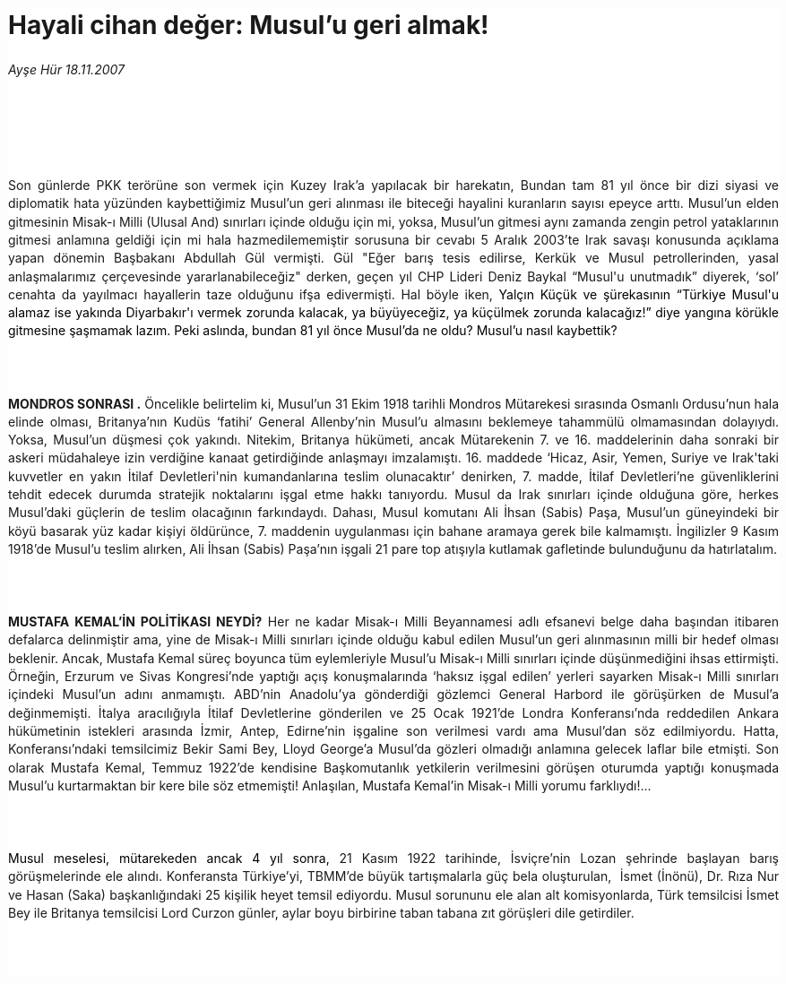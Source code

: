 # Hayali cihan değer: Musul’u geri almak!

*Ayşe Hür 18.11.2007*

<div class="taraf_structure_2col_1zq">
<div class="margen_n">



 <p></p><p> </p><br/>
<p style="MARGIN: 0cm 0cm 0pt"><b><?xml:namespace prefix = o /><o:p> </o:p></b></p><br/>
<p style="MARGIN: 0cm 0cm 0pt; TEXT-ALIGN: justify">Son günlerde PKK terörüne son vermek için Kuzey Irak’a yapılacak bir harekatın, Bundan tam 81 yıl önce bir dizi siyasi ve diplomatik hata yüzünden kaybettiğimiz Musul’un geri alınması ile biteceği hayalini kuranların sayısı epeyce arttı. Musul’un elden gitmesinin Misak-ı Milli (Ulusal And) sınırları içinde olduğu için mi, yoksa, Musul’un gitmesi aynı zamanda zengin petrol yataklarının gitmesi anlamına geldiği için mi hala hazmedilememiştir sorusuna bir cevabı 5 Aralık 2003’te Irak savaşı konusunda açıklama yapan dönemin Başbakanı Abdullah Gül vermişti. Gül "Eğer barış tesis edilirse, Kerkük ve Musul petrollerinden, yasal anlaşmalarımız çerçevesinde yararlanabileceğiz" derken, geçen yıl CHP Lideri Deniz Baykal “Musul'u unutmadık” diyerek, ‘sol’ cenahta da yayılmacı hayallerin taze olduğunu ifşa edivermişti. Hal böyle iken, <span style="COLOR: black">Yalçın Küçük ve şürekasının “Türkiye Musul'u alamaz ise yakında Diyarbakır'ı vermek zorunda kalacak, ya büyüyeceğiz, ya küçülmek zorunda kalacağız!” diye yangına körükle gitmesine şaşmamak lazım. Peki aslında, bundan 81 yıl önce Musul’da ne oldu? Musul’u nasıl kaybettik?<o:p></o:p></span></p><br/>
<p style="MARGIN: 0cm 0cm 0pt; TEXT-ALIGN: justify"><o:p> </o:p></p><br/>
<p style="MARGIN: 0cm 0cm 0pt; TEXT-ALIGN: justify"><b style="mso-bidi-font-weight: normal">MONDROS SONRASI .</b> Öncelikle belirtelim ki, Musul’un 31 Ekim 1918 tarihli Mondros Mütarekesi sırasında Osmanlı Ordusu’nun hala elinde olması, Britanya’nın Kudüs ‘fatihi’ General Allenby’nin Musul’u almasını beklemeye tahammülü olmamasından dolayıydı. Yoksa, Musul’un düşmesi çok yakındı. Nitekim, Britanya hükümeti, ancak Mütarekenin 7. ve 16. maddelerinin daha sonraki bir askeri müdahaleye izin verdiğine kanaat getirdiğinde anlaşmayı imzalamıştı. 16. maddede ‘Hicaz, Asir, Yemen, Suriye ve Irak'taki kuvvetler en yakın İtilaf Devletleri'nin kumandanlarına teslim olunacaktır’ denirken, 7. madde, İtilaf Devletleri’ne güvenliklerini tehdit edecek durumda stratejik noktalarını işgal etme hakkı tanıyordu. Musul da Irak sınırları içinde olduğuna göre, herkes Musul’daki güçlerin de teslim olacağının farkındaydı. Dahası, Musul komutanı Ali İhsan (Sabis) Paşa, Musul’un güneyindeki bir köyü basarak yüz kadar kişiyi öldürünce, 7. maddenin uygulanması için bahane aramaya gerek bile kalmamıştı. İngilizler 9 Kasım 1918’de Musul’u teslim alırken, Ali İhsan (Sabis) Paşa’nın işgali 21 pare top atışıyla kutlamak gafletinde bulunduğunu da hatırlatalım.</p><br/>
<p style="MARGIN: 0cm 0cm 0pt; TEXT-ALIGN: justify"><b style="mso-bidi-font-weight: normal"><o:p> </o:p></b></p><br/>
<p style="MARGIN: 0cm 0cm 0pt; TEXT-ALIGN: justify"><b style="mso-bidi-font-weight: normal">MUSTAFA KEMAL’İN POLİTİKASI NEYDİ?</b> Her ne kadar Misak-ı Milli Beyannamesi adlı efsanevi belge daha başından itibaren defalarca delinmiştir ama, yine de Misak-ı Milli sınırları içinde olduğu kabul edilen Musul’un geri alınmasının milli bir hedef olması beklenir. Ancak, Mustafa Kemal süreç boyunca tüm eylemleriyle Musul’u Misak-ı Milli sınırları içinde düşünmediğini ihsas ettirmişti. Örneğin, Erzurum ve Sivas Kongresi’nde yaptığı açış konuşmalarında ‘haksız işgal edilen’ yerleri sayarken Misak-ı Milli sınırları içindeki Musul’un adını anmamıştı. ABD’nin Anadolu’ya gönderdiği gözlemci General Harbord ile görüşürken de Musul’a değinmemişti. İtalya aracılığıyla İtilaf Devletlerine gönderilen ve 25 Ocak 1921’de Londra Konferansı’nda reddedilen Ankara hükümetinin istekleri arasında İzmir, Antep, Edirne’nin işgaline son verilmesi vardı ama Musul’dan söz edilmiyordu. Hatta, Konferansı’ndaki temsilcimiz Bekir Sami Bey, Lloyd George’a Musul’da gözleri olmadığı anlamına gelecek laflar bile etmişti. Son olarak Mustafa Kemal, Temmuz 1922’de kendisine Başkomutanlık yetkilerin verilmesini görüşen oturumda yaptığı konuşmada Musul’u kurtarmaktan bir kere bile söz etmemişti! Anlaşılan, Mustafa Kemal’in Misak-ı Milli yorumu farklıydı!...</p><br/>
<p style="MARGIN: 0cm 0cm 0pt; TEXT-ALIGN: justify"><span style="COLOR: black"><o:p> </o:p></span></p><br/>
<p style="MARGIN: 0cm 0cm 0pt; TEXT-ALIGN: justify"><span style="COLOR: black">Musul meselesi, mütarekeden ancak 4 yıl sonra, </span>21 Kasım 1922 tarihinde, İsviçre’nin Lozan şehrinde başlayan barış görüşmelerinde ele alındı. Konferansta Türkiye’yi, TBMM’de büyük tartışmalarla güç bela oluşturulan, <span style="mso-spacerun: yes"> </span>İsmet (İnönü), Dr. Rıza Nur ve Hasan (Saka) başkanlığındaki 25 kişilik heyet temsil ediyordu. Musul sorununu ele alan alt komisyonlarda, Türk temsilcisi İsmet Bey ile Britanya temsilcisi Lord Curzon günler, aylar boyu birbirine taban tabana zıt görüşleri dile getirdiler.</p><br/>
<p style="MARGIN: 0cm 0cm 0pt; TEXT-ALIGN: justify"><o:p> </o:p></p><br/>